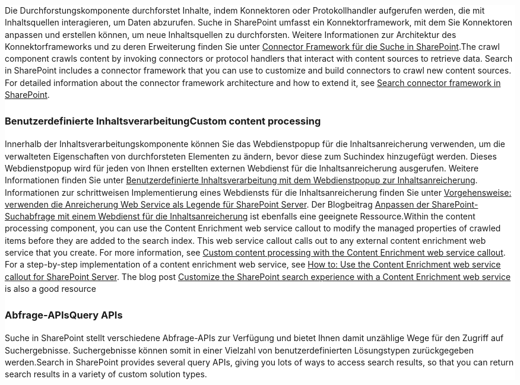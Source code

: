 <span data-ttu-id="e829c-p107">Die Durchforstungskomponente durchforstet Inhalte, indem Konnektoren oder Protokollhandler aufgerufen werden, die mit Inhaltsquellen interagieren, um Daten abzurufen. Suche in SharePoint umfasst ein Konnektorframework, mit dem Sie Konnektoren anpassen und erstellen können, um neue Inhaltsquellen zu durchforsten. Weitere Informationen zur Architektur des Konnektorframeworks und zu deren Erweiterung finden Sie unter  [Connector Framework für die Suche in SharePoint](search-connector-framework-in-sharepoint.md).</span><span class="sxs-lookup"><span data-stu-id="e829c-p107">The crawl component crawls content by invoking connectors or protocol handlers that interact with content sources to retrieve data. Search in SharePoint includes a connector framework that you can use to customize and build connectors to crawl new content sources. For detailed information about the connector framework architecture and how to extend it, see  [Search connector framework in SharePoint](search-connector-framework-in-sharepoint.md).</span></span>
  
    
    

### <a name="custom-content-processing"></a><span data-ttu-id="e829c-167">Benutzerdefinierte Inhaltsverarbeitung</span><span class="sxs-lookup"><span data-stu-id="e829c-167">Custom content processing</span></span>

<span data-ttu-id="e829c-p108">Innerhalb der Inhaltsverarbeitungskomponente können Sie das Webdienstpopup für die Inhaltsanreicherung verwenden, um die verwalteten Eigenschaften von durchforsteten Elementen zu ändern, bevor diese zum Suchindex hinzugefügt werden. Dieses Webdienstpopup wird für jeden von Ihnen erstellten externen Webdienst für die Inhaltsanreicherung ausgerufen. Weitere Informationen finden Sie unter  [Benutzerdefinierte Inhaltsverarbeitung mit dem Webdienstpopup zur Inhaltsanreicherung](custom-content-processing-with-the-content-enrichment-web-service-callout.md). Informationen zur schrittweisen Implementierung eines Webdiensts für die Inhaltsanreicherung finden Sie unter  [Vorgehensweise: verwenden die Anreicherung Web Service als Legende für SharePoint Server](how-to-use-the-content-enrichment-web-service-callout-for-sharepoint-server.md). Der Blogbeitrag  [Anpassen der SharePoint-Suchabfrage mit einem Webdienst für die Inhaltsanreicherung](http://blogs.msdn.com/b/sharepointdev/archive/2012/11/13/customize-the-sharepoint-search-experience-with-a-content-enrichment-web-service.aspx) ist ebenfalls eine geeignete Ressource.</span><span class="sxs-lookup"><span data-stu-id="e829c-p108">Within the content processing component, you can use the Content Enrichment web service callout to modify the managed properties of crawled items before they are added to the search index. This web service callout calls out to any external content enrichment web service that you create. For more information, see  [Custom content processing with the Content Enrichment web service callout](custom-content-processing-with-the-content-enrichment-web-service-callout.md). For a step-by-step implementation of a content enrichment web service, see  [How to: Use the Content Enrichment web service callout for SharePoint Server](how-to-use-the-content-enrichment-web-service-callout-for-sharepoint-server.md). The blog post  [Customize the SharePoint search experience with a Content Enrichment web service](http://blogs.msdn.com/b/sharepointdev/archive/2012/11/13/customize-the-sharepoint-search-experience-with-a-content-enrichment-web-service.aspx) is also a good resource</span></span>
  
    
    

### <a name="query-apis"></a><span data-ttu-id="e829c-173">Abfrage-APIs</span><span class="sxs-lookup"><span data-stu-id="e829c-173">Query APIs</span></span>

<span data-ttu-id="e829c-174">Suche in SharePoint stellt verschiedene Abfrage-APIs zur Verfügung und bietet Ihnen damit unzählige Wege für den Zugriff auf Suchergebnisse. Suchergebnisse können somit in einer Vielzahl von benutzerdefinierten Lösungstypen zurückgegeben werden.</span><span class="sxs-lookup"><span data-stu-id="e829c-174">Search in SharePoint provides several query APIs, giving you lots of ways to access search results, so that you can return search results in a variety of custom solution types.</span></span>
  